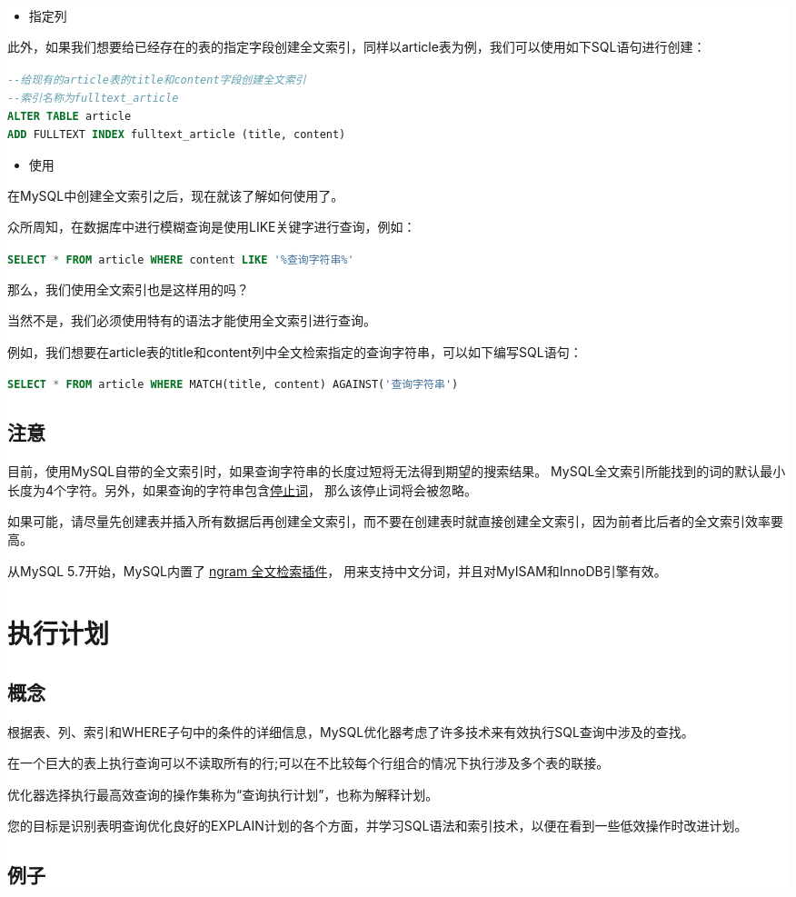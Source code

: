 - 指定列

此外，如果我们想要给已经存在的表的指定字段创建全文索引，同样以article表为例，我们可以使用如下SQL语句进行创建：

```sql
--给现有的article表的title和content字段创建全文索引
--索引名称为fulltext_article
ALTER TABLE article
ADD FULLTEXT INDEX fulltext_article (title, content)
```

- 使用

在MySQL中创建全文索引之后，现在就该了解如何使用了。

众所周知，在数据库中进行模糊查询是使用LIKE关键字进行查询，例如：

```sql
SELECT * FROM article WHERE content LIKE '%查询字符串%'
```

那么，我们使用全文索引也是这样用的吗？

当然不是，我们必须使用特有的语法才能使用全文索引进行查询。

例如，我们想要在article表的title和content列中全文检索指定的查询字符串，可以如下编写SQL语句：

```sql
SELECT * FROM article WHERE MATCH(title, content) AGAINST('查询字符串')
```

## 注意

目前，使用MySQL自带的全文索引时，如果查询字符串的长度过短将无法得到期望的搜索结果。
MySQL全文索引所能找到的词的默认最小长度为4个字符。另外，如果查询的字符串包含[停止词](https://dev.mysql.com/doc/refman/8.0/en/fulltext-stopwords.html)，
那么该停止词将会被忽略。

如果可能，请尽量先创建表并插入所有数据后再创建全文索引，而不要在创建表时就直接创建全文索引，因为前者比后者的全文索引效率要高。

从MySQL 5.7开始，MySQL内置了 [ngram 全文检索插件](https://dev.mysql.com/doc/refman/8.0/en/fulltext-search-ngram.html)，
用来支持中文分词，并且对MyISAM和InnoDB引擎有效。


# 执行计划 

## 概念

根据表、列、索引和WHERE子句中的条件的详细信息，MySQL优化器考虑了许多技术来有效执行SQL查询中涉及的查找。

在一个巨大的表上执行查询可以不读取所有的行;可以在不比较每个行组合的情况下执行涉及多个表的联接。

优化器选择执行最高效查询的操作集称为“查询执行计划”，也称为解释计划。

您的目标是识别表明查询优化良好的EXPLAIN计划的各个方面，并学习SQL语法和索引技术，以便在看到一些低效操作时改进计划。

## 例子
